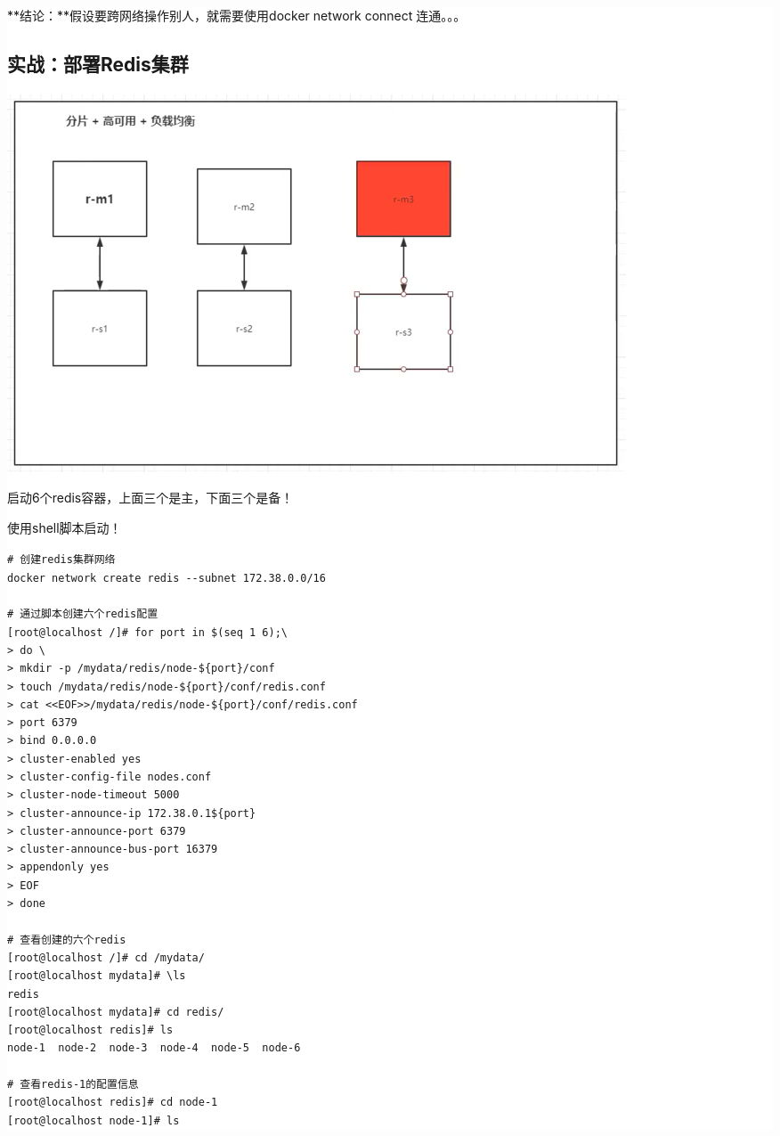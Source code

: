 **结论：**假设要跨网络操作别人，就需要使用docker network connect  连通。。。

## 实战：部署Redis集群

![image-20200614124559172](./images/06Docker进阶/image-20200614124559172.png)

启动6个redis容器，上面三个是主，下面三个是备！

使用shell脚本启动！

```shell
# 创建redis集群网络
docker network create redis --subnet 172.38.0.0/16

# 通过脚本创建六个redis配置
[root@localhost /]# for port in $(seq 1 6);\
> do \
> mkdir -p /mydata/redis/node-${port}/conf
> touch /mydata/redis/node-${port}/conf/redis.conf
> cat <<EOF>>/mydata/redis/node-${port}/conf/redis.conf
> port 6379
> bind 0.0.0.0
> cluster-enabled yes
> cluster-config-file nodes.conf
> cluster-node-timeout 5000
> cluster-announce-ip 172.38.0.1${port}
> cluster-announce-port 6379
> cluster-announce-bus-port 16379
> appendonly yes
> EOF
> done

# 查看创建的六个redis
[root@localhost /]# cd /mydata/
[root@localhost mydata]# \ls
redis
[root@localhost mydata]# cd redis/
[root@localhost redis]# ls
node-1  node-2  node-3  node-4  node-5  node-6

# 查看redis-1的配置信息
[root@localhost redis]# cd node-1
[root@localhost node-1]# ls
```